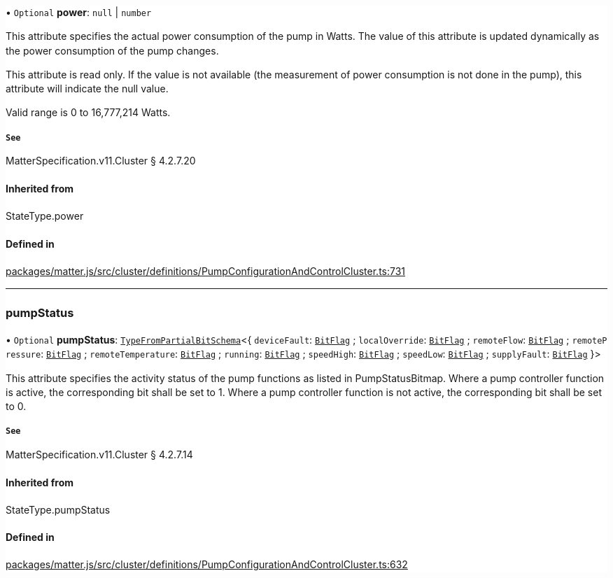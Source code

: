 • `Optional` **power**: ``null`` \| `number`

This attribute specifies the actual power consumption of the pump in Watts. The value of this attribute
is updated dynamically as the power consumption of the pump changes.

This attribute is read only. If the value is not available (the measurement of power consumption is not
done in the pump), this attribute will indicate the null value.

Valid range is 0 to 16,777,214 Watts.

**`See`**

MatterSpecification.v11.Cluster § 4.2.7.20

#### Inherited from

StateType.power

#### Defined in

[packages/matter.js/src/cluster/definitions/PumpConfigurationAndControlCluster.ts:731](https://github.com/project-chip/matter.js/blob/6d3b6a5d957d88a9231d6ecab4bb41f8133112be/packages/matter.js/src/cluster/definitions/PumpConfigurationAndControlCluster.ts#L731)

___

### pumpStatus

• `Optional` **pumpStatus**: [`TypeFromPartialBitSchema`](../modules/schema_export.md#typefrompartialbitschema)\<\{ `deviceFault`: [`BitFlag`](../modules/schema_export.md#bitflag) ; `localOverride`: [`BitFlag`](../modules/schema_export.md#bitflag) ; `remoteFlow`: [`BitFlag`](../modules/schema_export.md#bitflag) ; `remotePressure`: [`BitFlag`](../modules/schema_export.md#bitflag) ; `remoteTemperature`: [`BitFlag`](../modules/schema_export.md#bitflag) ; `running`: [`BitFlag`](../modules/schema_export.md#bitflag) ; `speedHigh`: [`BitFlag`](../modules/schema_export.md#bitflag) ; `speedLow`: [`BitFlag`](../modules/schema_export.md#bitflag) ; `supplyFault`: [`BitFlag`](../modules/schema_export.md#bitflag)  }\>

This attribute specifies the activity status of the pump functions as listed in PumpStatusBitmap. Where
a pump controller function is active, the corresponding bit shall be set to 1. Where a pump controller
function is not active, the corresponding bit shall be set to 0.

**`See`**

MatterSpecification.v11.Cluster § 4.2.7.14

#### Inherited from

StateType.pumpStatus

#### Defined in

[packages/matter.js/src/cluster/definitions/PumpConfigurationAndControlCluster.ts:632](https://github.com/project-chip/matter.js/blob/6d3b6a5d957d88a9231d6ecab4bb41f8133112be/packages/matter.js/src/cluster/definitions/PumpConfigurationAndControlCluster.ts#L632)
